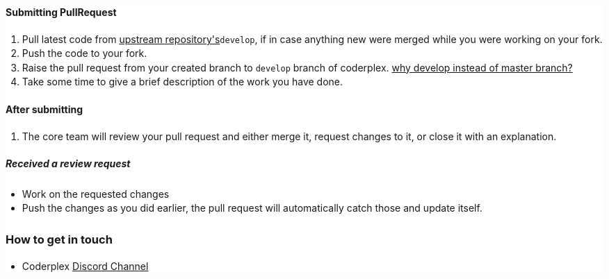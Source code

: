 #### Submitting PullRequest

1. Pull latest code from [upstream repository's](https://help.github.com/articles/merging-an-upstream-repository-into-your-fork/)`develop`, if in case anything new were merged while you were working on your fork.
1. Push the code to your fork.
1. Raise the pull request from your created branch to `develop` branch of coderplex. [why develop instead of master branch?](https://www.atlassian.com/git/tutorials/comparing-workflows)
1. Take some time to give a brief description of the work you have done.

#### After submitting

1. The core team will review your pull request and either merge it, request changes to it, or close it with an explanation.

##### Received a review request

* Work on the requested changes
* Push the changes as you did earlier, the pull request will automatically catch those and update itself.

### How to get in touch

* Coderplex [Discord Channel](https://discord.gg/dVnQ2Gf)
